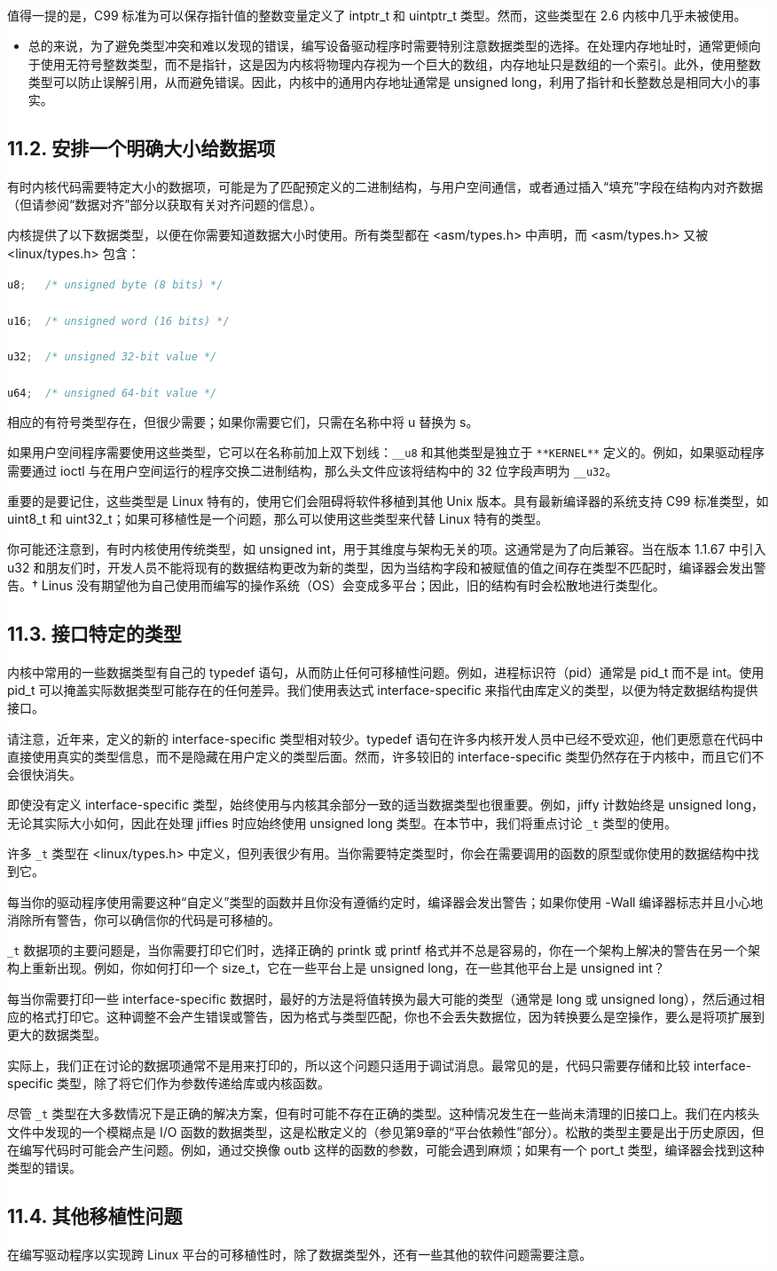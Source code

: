 值得一提的是，C99 标准为可以保存指针值的整数变量定义了 intptr_t 和 uintptr_t 类型。然而，这些类型在 2.6 内核中几乎未被使用。

- 总的来说，为了避免类型冲突和难以发现的错误，编写设备驱动程序时需要特别注意数据类型的选择。在处理内存地址时，通常更倾向于使用无符号整数类型，而不是指针，这是因为内核将物理内存视为一个巨大的数组，内存地址只是数组的一个索引。此外，使用整数类型可以防止误解引用，从而避免错误。因此，内核中的通用内存地址通常是 unsigned long，利用了指针和长整数总是相同大小的事实。
## 11.2. 安排一个明确大小给数据项
有时内核代码需要特定大小的数据项，可能是为了匹配预定义的二进制结构，与用户空间通信，或者通过插入“填充”字段在结构内对齐数据（但请参阅“数据对齐”部分以获取有关对齐问题的信息）。

内核提供了以下数据类型，以便在你需要知道数据大小时使用。所有类型都在 <asm/types.h> 中声明，而 <asm/types.h> 又被 <linux/types.h> 包含：
```c
u8;   /* unsigned byte (8 bits) */

u16;  /* unsigned word (16 bits) */

u32;  /* unsigned 32-bit value */

u64;  /* unsigned 64-bit value */
```
相应的有符号类型存在，但很少需要；如果你需要它们，只需在名称中将 u 替换为 s。

如果用户空间程序需要使用这些类型，它可以在名称前加上双下划线：`__u8` 和其他类型是独立于 `**KERNEL**` 定义的。例如，如果驱动程序需要通过 ioctl 与在用户空间运行的程序交换二进制结构，那么头文件应该将结构中的 32 位字段声明为 `__u32`。

重要的是要记住，这些类型是 Linux 特有的，使用它们会阻碍将软件移植到其他 Unix 版本。具有最新编译器的系统支持 C99 标准类型，如 uint8_t 和 uint32_t；如果可移植性是一个问题，那么可以使用这些类型来代替 Linux 特有的类型。

你可能还注意到，有时内核使用传统类型，如 unsigned int，用于其维度与架构无关的项。这通常是为了向后兼容。当在版本 1.1.67 中引入 u32 和朋友们时，开发人员不能将现有的数据结构更改为新的类型，因为当结构字段和被赋值的值之间存在类型不匹配时，编译器会发出警告。† Linus 没有期望他为自己使用而编写的操作系统（OS）会变成多平台；因此，旧的结构有时会松散地进行类型化。


## 11.3. 接口特定的类型
内核中常用的一些数据类型有自己的 typedef 语句，从而防止任何可移植性问题。例如，进程标识符（pid）通常是 pid_t 而不是 int。使用 pid_t 可以掩盖实际数据类型可能存在的任何差异。我们使用表达式 interface-specific 来指代由库定义的类型，以便为特定数据结构提供接口。

请注意，近年来，定义的新的 interface-specific 类型相对较少。typedef 语句在许多内核开发人员中已经不受欢迎，他们更愿意在代码中直接使用真实的类型信息，而不是隐藏在用户定义的类型后面。然而，许多较旧的 interface-specific 类型仍然存在于内核中，而且它们不会很快消失。

即使没有定义 interface-specific 类型，始终使用与内核其余部分一致的适当数据类型也很重要。例如，jiffy 计数始终是 unsigned long，无论其实际大小如何，因此在处理 jiffies 时应始终使用 unsigned long 类型。在本节中，我们将重点讨论 `_t` 类型的使用。

许多 `_t` 类型在 <linux/types.h> 中定义，但列表很少有用。当你需要特定类型时，你会在需要调用的函数的原型或你使用的数据结构中找到它。

每当你的驱动程序使用需要这种“自定义”类型的函数并且你没有遵循约定时，编译器会发出警告；如果你使用 -Wall 编译器标志并且小心地消除所有警告，你可以确信你的代码是可移植的。

`_t` 数据项的主要问题是，当你需要打印它们时，选择正确的 printk 或 printf 格式并不总是容易的，你在一个架构上解决的警告在另一个架构上重新出现。例如，你如何打印一个 size_t，它在一些平台上是 unsigned long，在一些其他平台上是 unsigned int？

每当你需要打印一些 interface-specific 数据时，最好的方法是将值转换为最大可能的类型（通常是 long 或 unsigned long），然后通过相应的格式打印它。这种调整不会产生错误或警告，因为格式与类型匹配，你也不会丢失数据位，因为转换要么是空操作，要么是将项扩展到更大的数据类型。

实际上，我们正在讨论的数据项通常不是用来打印的，所以这个问题只适用于调试消息。最常见的是，代码只需要存储和比较 interface-specific 类型，除了将它们作为参数传递给库或内核函数。

尽管 `_t` 类型在大多数情况下是正确的解决方案，但有时可能不存在正确的类型。这种情况发生在一些尚未清理的旧接口上。我们在内核头文件中发现的一个模糊点是 I/O 函数的数据类型，这是松散定义的（参见第9章的“平台依赖性”部分）。松散的类型主要是出于历史原因，但在编写代码时可能会产生问题。例如，通过交换像 outb 这样的函数的参数，可能会遇到麻烦；如果有一个 port_t 类型，编译器会找到这种类型的错误。


## 11.4. 其他移植性问题
在编写驱动程序以实现跨 Linux 平台的可移植性时，除了数据类型外，还有一些其他的软件问题需要注意。
